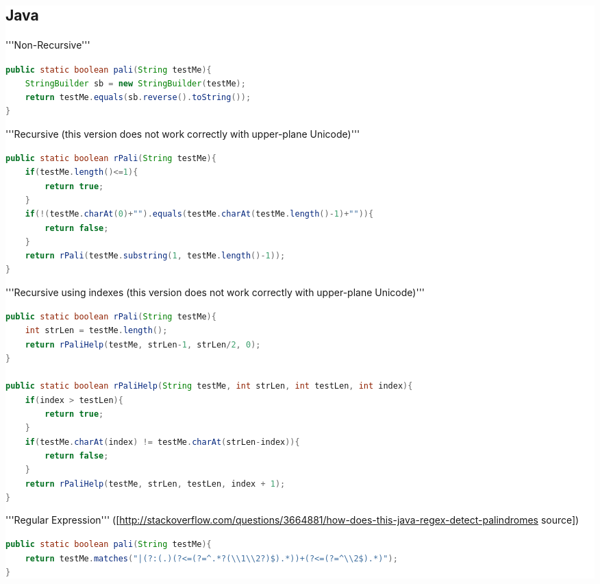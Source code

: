 

## Java


'''Non-Recursive'''


```java
public static boolean pali(String testMe){
	StringBuilder sb = new StringBuilder(testMe);
	return testMe.equals(sb.reverse().toString());
}
```

'''Recursive  (this version does not work correctly with upper-plane Unicode)'''


```java
public static boolean rPali(String testMe){
	if(testMe.length()<=1){
		return true;
	}
	if(!(testMe.charAt(0)+"").equals(testMe.charAt(testMe.length()-1)+"")){
		return false;
	}
	return rPali(testMe.substring(1, testMe.length()-1));
}
```


'''Recursive using indexes (this version does not work correctly with upper-plane Unicode)'''


```java
public static boolean rPali(String testMe){
	int strLen = testMe.length();
	return rPaliHelp(testMe, strLen-1, strLen/2, 0);
}

public static boolean rPaliHelp(String testMe, int strLen, int testLen, int index){
	if(index > testLen){
		return true;
	}
	if(testMe.charAt(index) != testMe.charAt(strLen-index)){
		return false;
	}
	return rPaliHelp(testMe, strLen, testLen, index + 1);
}

```


'''Regular Expression'''
([http://stackoverflow.com/questions/3664881/how-does-this-java-regex-detect-palindromes source])

```java
public static boolean pali(String testMe){
	return testMe.matches("|(?:(.)(?<=(?=^.*?(\\1\\2?)$).*))+(?<=(?=^\\2$).*)");
}
```
